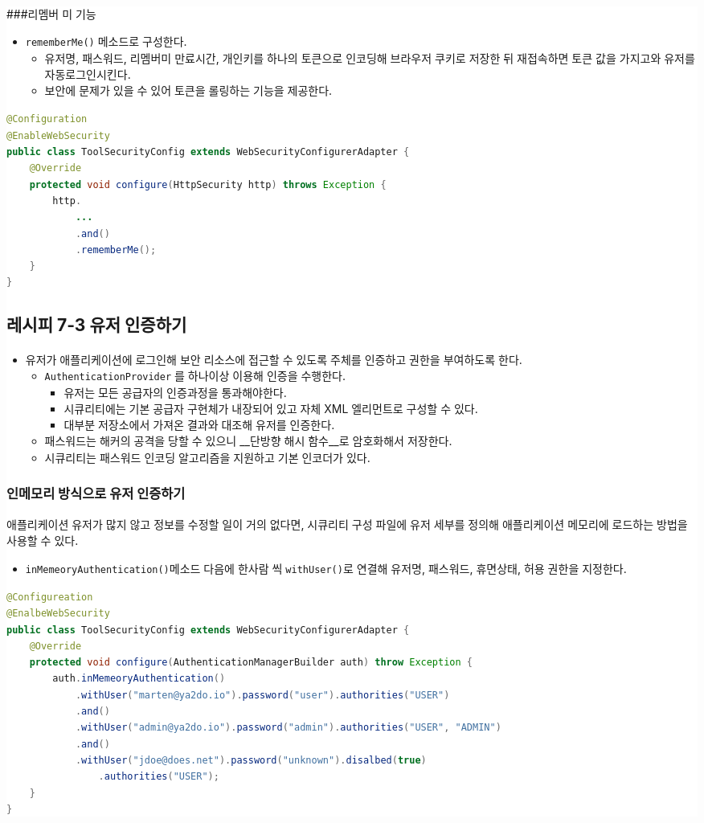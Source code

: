 

###리멤버 미 기능

* `rememberMe()` 메소드로 구성한다.
    * 유저명, 패스워드, 리멤버미 만료시간, 개인키를 하나의 토큰으로 인코딩해 브라우저 쿠키로 저장한 뒤 재접속하면 토큰 값을 가지고와 유저를 자동로그인시킨다.
    * 보안에 문제가 있을 수 있어 토큰을 롤링하는 기능을 제공한다.

```java
@Configuration
@EnableWebSecurity
public class ToolSecurityConfig extends WebSecurityConfigurerAdapter {
	@Override
    protected void configure(HttpSecurity http) throws Exception {
        http.
            ...
            .and()
            .rememberMe();
    }
}
```



## 레시피 7-3 유저 인증하기

* 유저가 애플리케이션에 로그인해 보안 리소스에 접근할 수 있도록 주체를 인증하고 권한을 부여하도록 한다.
    * `AuthenticationProvider` 를 하나이상 이용해 인증을 수행한다.
        * 유저는 모든 공급자의 인증과정을 통과해야한다.
        * 시큐리티에는 기본 공급자 구현체가 내장되어 있고 자체 XML 엘리먼트로 구성할 수 있다.
        * 대부분 저장소에서 가져온 결과와 대조해 유저를 인증한다.
    * 패스워드는 해커의 공격을 당할 수 있으니 __단방향 해시 함수__로 암호화해서 저장한다.
    * 시큐리티는 패스워드 인코딩 알고리즘을 지원하고 기본 인코더가 있다.



### 인메모리 방식으로 유저 인증하기

애플리케이션 유저가 많지 않고 정보를 수정할 일이 거의 없다면, 시큐리티 구성 파일에 유저 세부를 정의해 애플리케이션 메모리에 로드하는 방법을 사용할 수 있다.

* `inMemeoryAuthentication()`메소드 다음에 한사람 씩 `withUser()`로 연결해 유저명, 패스워드, 휴면상태, 허용 권한을 지정한다. 

```java
@Configureation
@EnalbeWebSecurity
public class ToolSecurityConfig extends WebSecurityConfigurerAdapter {
    @Override
    protected void configure(AuthenticationManagerBuilder auth) throw Exception {
        auth.inMemeoryAuthentication()
            .withUser("marten@ya2do.io").password("user").authorities("USER")
            .and()
            .withUser("admin@ya2do.io").password("admin").authorities("USER", "ADMIN")
            .and()
            .withUser("jdoe@does.net").password("unknown").disalbed(true)
            	.authorities("USER");
    }
}
```

